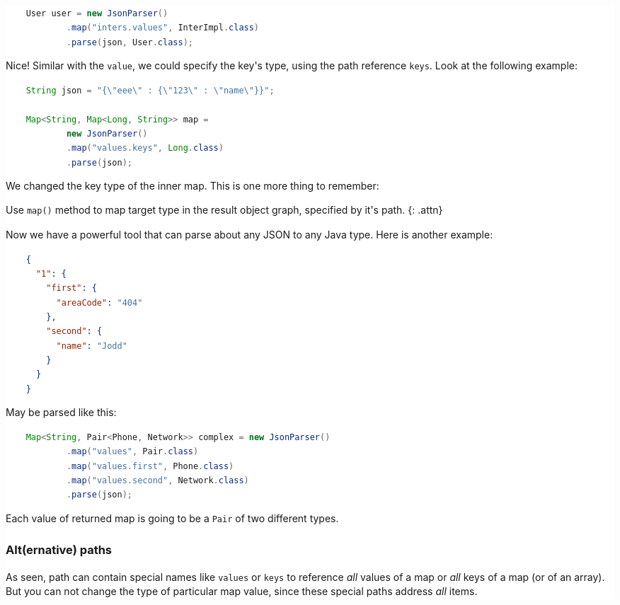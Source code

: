 ~~~~~ java
	User user = new JsonParser()
			.map("inters.values", InterImpl.class)
			.parse(json, User.class);
~~~~~

Nice! Similar with the `value`, we could specify the key's type, using the path reference `keys`. Look at the following example:

~~~~~ java
	String json = "{\"eee\" : {\"123\" : \"name\"}}";

	Map<String, Map<Long, String>> map =
			new JsonParser()
			.map("values.keys", Long.class)
			.parse(json);
~~~~~

We changed the key type of the inner map. This is one more thing to remember:

Use `map()` method to map target type in the result object graph, specified by it's path.
{: .attn}

Now we have a powerful tool that can parse about any JSON to any Java type. Here is another example:

~~~~~ json
	{
	  "1": {
	    "first": {
	      "areaCode": "404"
	    },
	    "second": {
	      "name": "Jodd"
	    }
	  }
	}
~~~~~

May be parsed like this:

~~~~~ java
	Map<String, Pair<Phone, Network>> complex = new JsonParser()
			.map("values", Pair.class)
			.map("values.first", Phone.class)
			.map("values.second", Network.class)
			.parse(json);
~~~~~

Each value of returned map is going to be a `Pair` of two different types.

### Alt(ernative) paths

As seen, path can contain special names like `values` or `keys` to reference _all_ values of a map or _all_ keys of a map (or of an array). But you can not change the type of particular map value, since these special paths address _all_ items.
